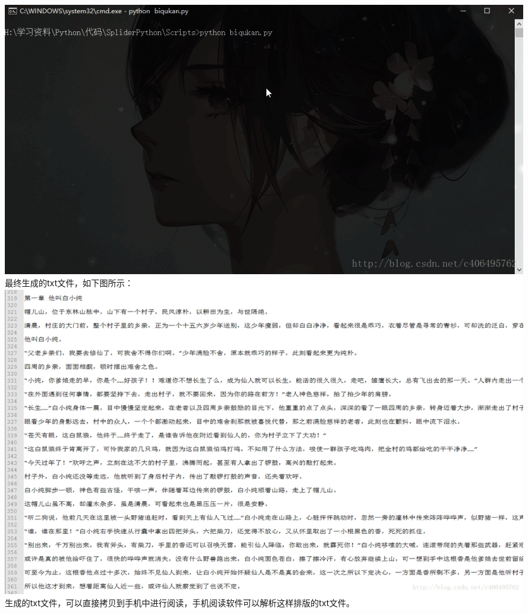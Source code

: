 ![image](https://github.com/winter-bear/python-study/blob/master/Python3%E7%BD%91%E7%BB%9C%E7%88%AC%E8%99%AB%E5%85%A5%E9%97%A8(Jack%20Cui)/screenshot/7-11.gif)
   最终生成的txt文件，如下图所示：
![image](https://github.com/winter-bear/python-study/blob/master/Python3%E7%BD%91%E7%BB%9C%E7%88%AC%E8%99%AB%E5%85%A5%E9%97%A8(Jack%20Cui)/screenshot/7-12.png)
   生成的txt文件，可以直接拷贝到手机中进行阅读，手机阅读软件可以解析这样排版的txt文件。
